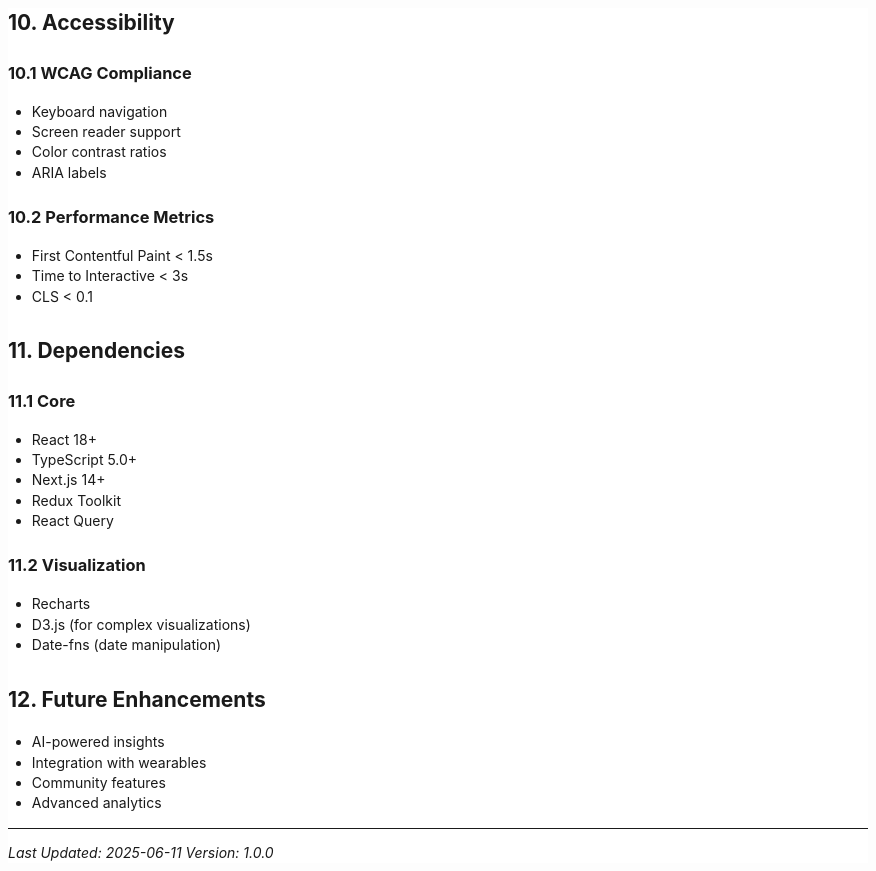 ## 10. Accessibility

### 10.1 WCAG Compliance
- Keyboard navigation
- Screen reader support
- Color contrast ratios
- ARIA labels

### 10.2 Performance Metrics
- First Contentful Paint < 1.5s
- Time to Interactive < 3s
- CLS < 0.1

## 11. Dependencies

### 11.1 Core
- React 18+
- TypeScript 5.0+
- Next.js 14+
- Redux Toolkit
- React Query

### 11.2 Visualization
- Recharts
- D3.js (for complex visualizations)
- Date-fns (date manipulation)

## 12. Future Enhancements
- AI-powered insights
- Integration with wearables
- Community features
- Advanced analytics

---
*Last Updated: 2025-06-11*
*Version: 1.0.0*
